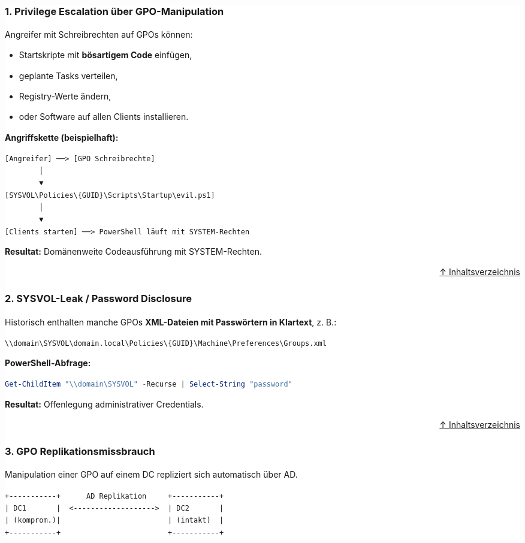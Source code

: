### 1. Privilege Escalation über GPO-Manipulation
Angreifer mit Schreibrechten auf GPOs können:

- Startskripte mit **bösartigem Code** einfügen,

- geplante Tasks verteilen,
- Registry-Werte ändern,
- oder Software auf allen Clients installieren.


**Angriffskette (beispielhaft):**
```text
[Angreifer] ──> [GPO Schreibrechte]
        │
        ▼
[SYSVOL\Policies\{GUID}\Scripts\Startup\evil.ps1]
        │
        ▼
[Clients starten] ──> PowerShell läuft mit SYSTEM-Rechten

```

**Resultat:** Domänenweite Codeausführung mit SYSTEM-Rechten.


<div align=right>

[↑ Inhaltsverzeichnis](#inhaltsverzeichnis)

</div>

### 2. SYSVOL-Leak / Password Disclosure
Historisch enthalten manche GPOs **XML-Dateien mit Passwörtern in Klartext**, z. B.:

```text
\\domain\SYSVOL\domain.local\Policies\{GUID}\Machine\Preferences\Groups.xml
```

**PowerShell-Abfrage:**
```powershell
Get-ChildItem "\\domain\SYSVOL" -Recurse | Select-String "password"
```

**Resultat:** Offenlegung administrativer Credentials.


<div align=right>

[↑ Inhaltsverzeichnis](#inhaltsverzeichnis)

</div>

### 3. GPO Replikationsmissbrauch
Manipulation einer GPO auf einem DC repliziert sich automatisch über AD.
```text
+-----------+      AD Replikation     +-----------+
| DC1       |  <------------------->  | DC2       |
| (komprom.)|                         | (intakt)  |
+-----------+                         +-----------+
```
